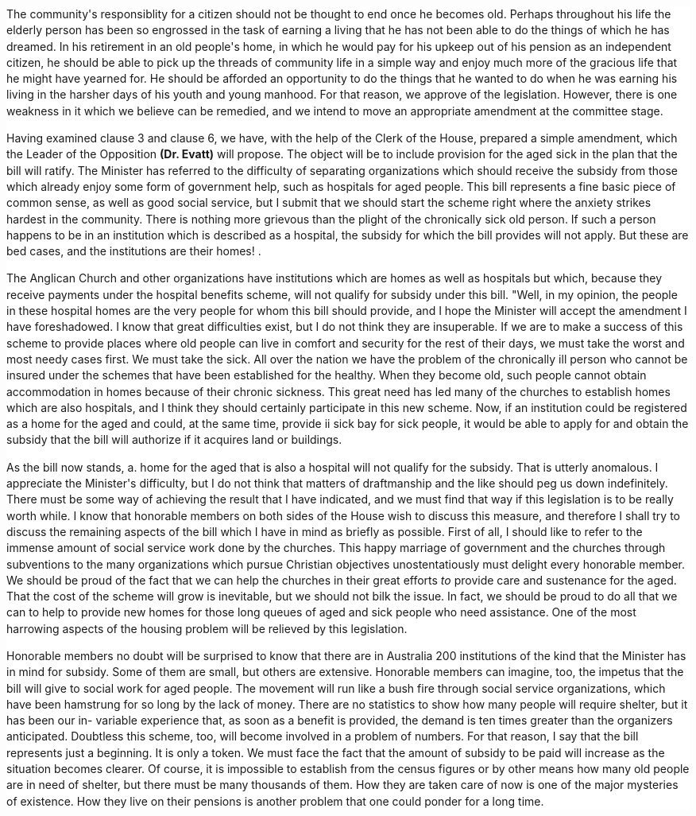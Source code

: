 The community's responsiblity for a citizen should not be thought to end once he becomes old. Perhaps throughout his life the elderly person has been so engrossed in the task of earning a living that he has not been able to do the things of which he has dreamed. In his retirement in an old people's home, in which he would pay for his upkeep out of his pension as an independent citizen, he should be able to pick up the threads of community life in a simple way and enjoy much more of the gracious life that he might have yearned for. He should be afforded an opportunity to do the things that he wanted to do when he was earning his living in the harsher days of his youth and young manhood. For that reason, we approve of the legislation. However, there is one weakness in it which we believe can be remedied, and we intend to move an appropriate amendment at the committee stage. 

Having examined clause 3 and clause 6, we have, with the help of the  Clerk  of the House, prepared a simple amendment, which the Leader of the Opposition  **(Dr. Evatt)**  will propose. The object will be to include provision for the aged sick in the plan that the bill will ratify. The Minister has referred to the difficulty of separating organizations which should receive the subsidy from those which already enjoy some form of government help, such as hospitals for aged people. This bill represents a fine basic piece of common sense, as well as good social service, but I submit that we should start the scheme right where the anxiety strikes hardest in the community. There is nothing more grievous than the plight of the chronically sick old person. If such a person happens to be in an institution which is described as a hospital, the subsidy for which the bill provides will not apply. But these are bed cases, and the institutions are their homes! . 

The Anglican Church and other organizations have institutions which are homes as well as hospitals but which, because they receive payments under the hospital benefits scheme, will not qualify for subsidy under this bill. "Well, in my opinion, the people in these hospital homes are the very people for whom this bill should provide, and I hope the Minister will accept the amendment I have foreshadowed. I know that great difficulties exist, but I do not think they are insuperable. If we are to make a success of this scheme to provide places where old people can live in comfort and security for the rest of their days, we must take the worst and most needy cases first. We must take the sick. All over the nation we have the problem of the chronically ill person who cannot be insured under the schemes that have been established for the healthy. When they become old, such people cannot obtain accommodation in homes because of their chronic sickness. This great need has led many of the churches to establish homes which are also hospitals, and I think they should certainly participate in this new scheme. Now, if an institution could be registered as a home for the aged and could, at the same time, provide ii sick bay for sick people, it would be able to apply for and obtain the subsidy that the bill will authorize if it acquires land or buildings. 

As the bill now stands, a. home for the aged that is also a hospital will not qualify for the subsidy. That is utterly anomalous. I appreciate the Minister's difficulty, but I do not think that matters of  draftmanship  and the like should peg us down indefinitely. There must be some way of achieving the result that I have indicated, and we must find that way if this legislation is to be really worth while. I know that honorable members on both sides of the House wish to discuss this measure, and therefore I shall try to discuss the remaining aspects of the bill which I have in mind as briefly as possible. First of all, I should like to refer to the immense amount of social service work done by the churches. This happy marriage of government and the churches through subventions to the many organizations which pursue Christian objectives unostentatiously must delight every honorable member. We should be proud of the fact that we can help the churches in their great efforts  *to*  provide care and sustenance for the aged. That the cost of the scheme will grow is inevitable, but we should not bilk the issue. In fact, we should be proud to do all that we can to help to provide new homes for those long queues of aged and sick people who need assistance. One of the most harrowing aspects of the housing problem will be relieved by this legislation. 

Honorable members no doubt will be surprised to know that there are in Australia 200 institutions of the kind that the Minister has in mind for subsidy. Some of them are small, but others are extensive. Honorable members can imagine, too, the impetus that the bill will give to social work for aged people. The movement will run like a bush fire through social service organizations, which have been hamstrung for so long by the lack of money. There are no statistics to show how many people will require shelter, but it has been our in-  variable experience that, as soon as a benefit is provided, the demand is ten times greater than the organizers anticipated. Doubtless this scheme, too, will become involved in a problem of numbers. For that reason, I say that the bill represents just a beginning. It is only a token. We must face the fact that the amount of subsidy to be paid will increase as the situation becomes clearer. Of course, it is impossible to establish from the census figures or by other means how many old people are in need of shelter, but there must be many thousands of them. How they are taken care of now is one of the major mysteries of existence. How they live on their pensions is another problem that one could ponder for a long time. 
